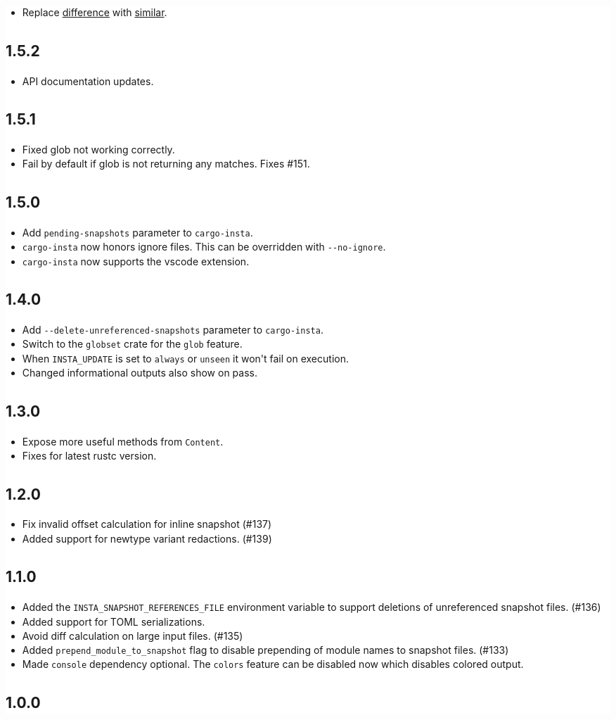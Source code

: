 - Replace [difference](https://crates.io/crates/difference) with
  [similar](https://crates.io/crates/similar).

## 1.5.2

- API documentation updates.

## 1.5.1

- Fixed glob not working correctly.
- Fail by default if glob is not returning any matches. Fixes #151.

## 1.5.0

- Add `pending-snapshots` parameter to `cargo-insta`.
- `cargo-insta` now honors ignore files. This can be overridden
  with `--no-ignore`.
- `cargo-insta` now supports the vscode extension.

## 1.4.0

- Add `--delete-unreferenced-snapshots` parameter to `cargo-insta`.
- Switch to the `globset` crate for the `glob` feature.
- When `INSTA_UPDATE` is set to `always` or `unseen` it won't
  fail on execution.
- Changed informational outputs also show on pass.

## 1.3.0

- Expose more useful methods from `Content`.
- Fixes for latest rustc version.

## 1.2.0

- Fix invalid offset calculation for inline snapshot (#137)
- Added support for newtype variant redactions. (#139)

## 1.1.0

- Added the `INSTA_SNAPSHOT_REFERENCES_FILE` environment variable to support
  deletions of unreferenced snapshot files. (#136)
- Added support for TOML serializations.
- Avoid diff calculation on large input files. (#135)
- Added `prepend_module_to_snapshot` flag to disable prepending of module
  names to snapshot files. (#133)
- Made `console` dependency optional. The `colors` feature can be disabled now
  which disables colored output.

## 1.0.0
